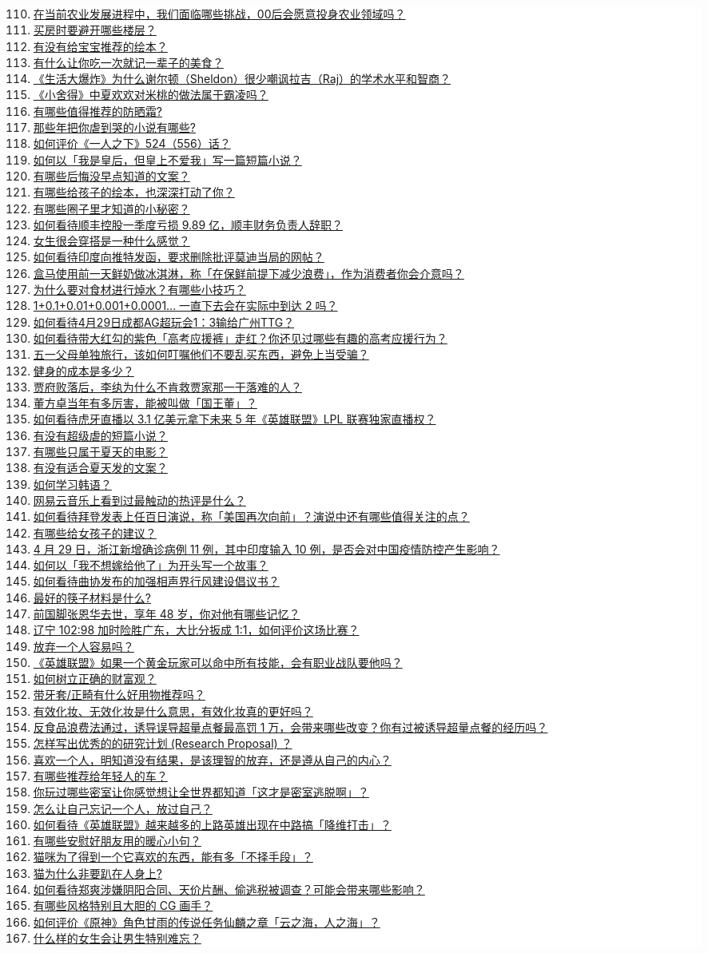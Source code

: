 110. [在当前农业发展进程中，我们面临哪些挑战，00后会愿意投身农业领域吗？](https://www.zhihu.com/question/457017725)
111. [买房时要避开哪些楼层？](https://www.zhihu.com/question/447920355)
112. [有没有给宝宝推荐的绘本？](https://www.zhihu.com/question/452517546)
113. [有什么让你吃一次就记一辈子的美食？](https://www.zhihu.com/question/442763529)
114. [《生活大爆炸》为什么谢尔顿（Sheldon）很少嘲讽拉吉（Raj）的学术水平和智商？](https://www.zhihu.com/question/452782047)
115. [《小舍得》中夏欢欢对米桃的做法属于霸凌吗？](https://www.zhihu.com/question/457028998)
116. [有哪些值得推荐的防晒霜?](https://www.zhihu.com/question/329759904)
117. [那些年把你虐到哭的小说有哪些?](https://www.zhihu.com/question/384707888)
118. [如何评价《一人之下》524（556）话？](https://www.zhihu.com/question/457216895)
119. [如何以「我是皇后，但皇上不爱我」写一篇短篇小说？](https://www.zhihu.com/question/410673163)
120. [有哪些后悔没早点知道的文案？](https://www.zhihu.com/question/447084918)
121. [有哪些给孩子的绘本，也深深打动了你？](https://www.zhihu.com/question/454395118)
122. [有哪些圈子里才知道的小秘密？](https://www.zhihu.com/question/49502870)
123. [如何看待顺丰控股一季度亏损 9.89 亿，顺丰财务负责人辞职？](https://www.zhihu.com/question/456088079)
124. [女生很会穿搭是一种什么感觉？](https://www.zhihu.com/question/316509144)
125. [如何看待印度向推特发函，要求删除批评莫迪当局的网帖？](https://www.zhihu.com/question/456828756)
126. [盒马使用前一天鲜奶做冰淇淋，称「在保鲜前提下减少浪费」，作为消费者你会介意吗？](https://www.zhihu.com/question/456827779)
127. [为什么要对食材进行焯水？有哪些小技巧？](https://www.zhihu.com/question/40365482)
128. [1+0.1+0.01+0.001+0.0001... 一直下去会在实际中到达 2
     吗？](https://www.zhihu.com/question/444218811)
129. [如何看待4月29日成都AG超玩会1：3输给广州TTG？](https://www.zhihu.com/question/457202102)
130. [如何看待带大红勾的紫色「高考应援裤」走红？你还见过哪些有趣的高考应援行为？](https://www.zhihu.com/question/457036620)
131. [五一父母单独旅行，该如何叮嘱他们不要乱买东西，避免上当受骗？](https://www.zhihu.com/question/456639541)
132. [健身的成本是多少？](https://www.zhihu.com/question/58355167)
133. [贾府败落后，李纨为什么不肯救贾家那一干落难的人？](https://www.zhihu.com/question/413382261)
134. [董方卓当年有多厉害，能被叫做「国王董」？](https://www.zhihu.com/question/34886516)
135. [如何看待虎牙直播以 3.1 亿美元拿下未来 5 年《英雄联盟》LPL
     联赛独家直播权？](https://www.zhihu.com/question/457004985)
136. [有没有超级虐的短篇小说？](https://www.zhihu.com/question/380410071)
137. [有哪些只属于夏天的电影？](https://www.zhihu.com/question/453035690)
138. [有没有适合夏天发的文案？](https://www.zhihu.com/question/455423467)
139. [如何学习韩语？](https://www.zhihu.com/question/19830338)
140. [网易云音乐上看到过最触动的热评是什么？](https://www.zhihu.com/question/323985794)
141. [如何看待拜登发表上任百日演说，称「美国再次向前」？演说中还有哪些值得关注的点？](https://www.zhihu.com/question/457103607)
142. [有哪些给女孩子的建议？](https://www.zhihu.com/question/315676658)
143. [4 月 29 日，浙江新增确诊病例 11 例，其中印度输入 10
     例，是否会对中国疫情防控产生影响？](https://www.zhihu.com/question/457100652)
144. [如何以「我不想嫁给他了」为开头写一个故事？](https://www.zhihu.com/question/450473110)
145. [如何看待曲协发布的加强相声界行风建设倡议书？](https://www.zhihu.com/question/457138970)
146. [最好的筷子材料是什么?](https://www.zhihu.com/question/21549358)
147. [前国脚张恩华去世，享年 48 岁，你对他有哪些记忆？](https://www.zhihu.com/question/457170964)
148. [辽宁 102:98 加时险胜广东，大比分扳成
     1:1，如何评价这场比赛？](https://www.zhihu.com/question/457178922)
149. [放弃一个人容易吗？](https://www.zhihu.com/question/455853199)
150. [《英雄联盟》如果一个黄金玩家可以命中所有技能，会有职业战队要他吗？](https://www.zhihu.com/question/454200921)
151. [如何树立正确的财富观？](https://www.zhihu.com/question/314627020)
152. [带牙套/正畸有什么好用物推荐吗？](https://www.zhihu.com/question/263947314)
153. [有效化妆、无效化妆是什么意思，有效化妆真的更好吗？](https://www.zhihu.com/question/445017526)
154. [反食品浪费法通过，诱导误导超量点餐最高罚 1
     万，会带来哪些改变？你有过被诱导超量点餐的经历吗？](https://www.zhihu.com/question/457114352)
155. [怎样写出优秀的的研究计划 (Research Proposal)
     ？](https://www.zhihu.com/question/23695058)
156. [喜欢一个人，明知道没有结果，是该理智的放弃，还是遵从自己的内心？](https://www.zhihu.com/question/453112528)
157. [有哪些推荐给年轻人的车？](https://www.zhihu.com/question/351728964)
158. [你玩过哪些密室让你感觉想让全世界都知道「这才是密室逃脱啊」？](https://www.zhihu.com/question/319279638)
159. [怎么让自己忘记一个人，放过自己？](https://www.zhihu.com/question/456808503)
160. [如何看待《英雄联盟》越来越多的上路英雄出现在中路搞「降维打击」？](https://www.zhihu.com/question/456150071)
161. [有哪些安慰好朋友用的暖心小句？](https://www.zhihu.com/question/423693212)
162. [猫咪为了得到一个它喜欢的东西，能有多「不择手段」？](https://www.zhihu.com/question/456683084)
163. [猫为什么非要趴在人身上?](https://www.zhihu.com/question/456102586)
164. [如何看待郑爽涉嫌阴阳合同、天价片酬、偷逃税被调查？可能会带来哪些影响？](https://www.zhihu.com/question/457029348)
165. [有哪些风格特别且大胆的 CG 画手？](https://www.zhihu.com/question/33526505)
166. [如何评价《原神》角色甘雨的传说任务仙麟之章「云之海，人之海」？](https://www.zhihu.com/question/439097589)
167. [什么样的女生会让男生特别难忘？](https://www.zhihu.com/question/445195620)
